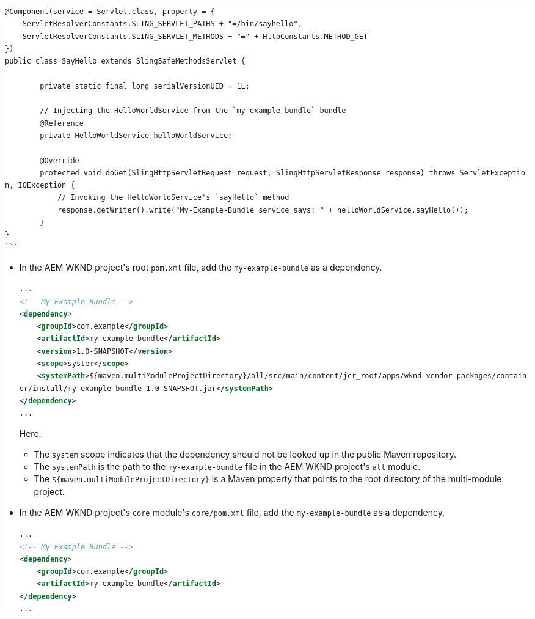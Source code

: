     @Component(service = Servlet.class, property = {
        ServletResolverConstants.SLING_SERVLET_PATHS + "=/bin/sayhello",
        ServletResolverConstants.SLING_SERVLET_METHODS + "=" + HttpConstants.METHOD_GET
    })
    public class SayHello extends SlingSafeMethodsServlet {
        
            private static final long serialVersionUID = 1L;

            // Injecting the HelloWorldService from the `my-example-bundle` bundle
            @Reference
            private HelloWorldService helloWorldService;
        
            @Override
            protected void doGet(SlingHttpServletRequest request, SlingHttpServletResponse response) throws ServletException, IOException {
                // Invoking the HelloWorldService's `sayHello` method
                response.getWriter().write("My-Example-Bundle service says: " + helloWorldService.sayHello());
            }
    }
    ```

- In the AEM WKND project's root `pom.xml` file, add the `my-example-bundle` as a dependency. 

    ```xml
    ...
    <!-- My Example Bundle -->
    <dependency>
        <groupId>com.example</groupId>
        <artifactId>my-example-bundle</artifactId>
        <version>1.0-SNAPSHOT</version>
        <scope>system</scope>
        <systemPath>${maven.multiModuleProjectDirectory}/all/src/main/content/jcr_root/apps/wknd-vendor-packages/container/install/my-example-bundle-1.0-SNAPSHOT.jar</systemPath>
    </dependency>
    ...
    ```

    Here:
    - The `system` scope indicates that the dependency should not be looked up in the public Maven repository.
    - The `systemPath` is the path to the `my-example-bundle` file in the AEM WKND project's `all` module.
    - The `${maven.multiModuleProjectDirectory}` is a Maven property that points to the root directory of the multi-module project.

- In the AEM WKND project's `core` module's `core/pom.xml` file, add the `my-example-bundle` as a dependency.

    ```xml
    ...
    <!-- My Example Bundle -->
    <dependency>
        <groupId>com.example</groupId>
        <artifactId>my-example-bundle</artifactId>
    </dependency>
    ...
    ```
